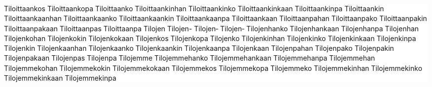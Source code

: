 Tiloittaankos
Tiloittaankopa
Tiloittaanko
Tiloittaankinhan
Tiloittaankinko
Tiloittaankinkaan
Tiloittaankinpa
Tiloittaankin
Tiloittaankaanhan
Tiloittaankaanko
Tiloittaankaankin
Tiloittaankaanpa
Tiloittaankaan
Tiloittaanpahan
Tiloittaanpako
Tiloittaanpakin
Tiloittaanpakaan
Tiloittaanpas
Tiloittaanpa
Tilojen
Tilojen-
Tilojen‐
Tilojen‑
Tilojenhanko
Tilojenhankaan
Tilojenhanpa
Tilojenhan
Tilojenkohan
Tilojenkokin
Tilojenkokaan
Tilojenkos
Tilojenkopa
Tilojenko
Tilojenkinhan
Tilojenkinko
Tilojenkinkaan
Tilojenkinpa
Tilojenkin
Tilojenkaanhan
Tilojenkaanko
Tilojenkaankin
Tilojenkaanpa
Tilojenkaan
Tilojenpahan
Tilojenpako
Tilojenpakin
Tilojenpakaan
Tilojenpas
Tilojenpa
Tilojemme
Tilojemmehanko
Tilojemmehankaan
Tilojemmehanpa
Tilojemmehan
Tilojemmekohan
Tilojemmekokin
Tilojemmekokaan
Tilojemmekos
Tilojemmekopa
Tilojemmeko
Tilojemmekinhan
Tilojemmekinko
Tilojemmekinkaan
Tilojemmekinpa